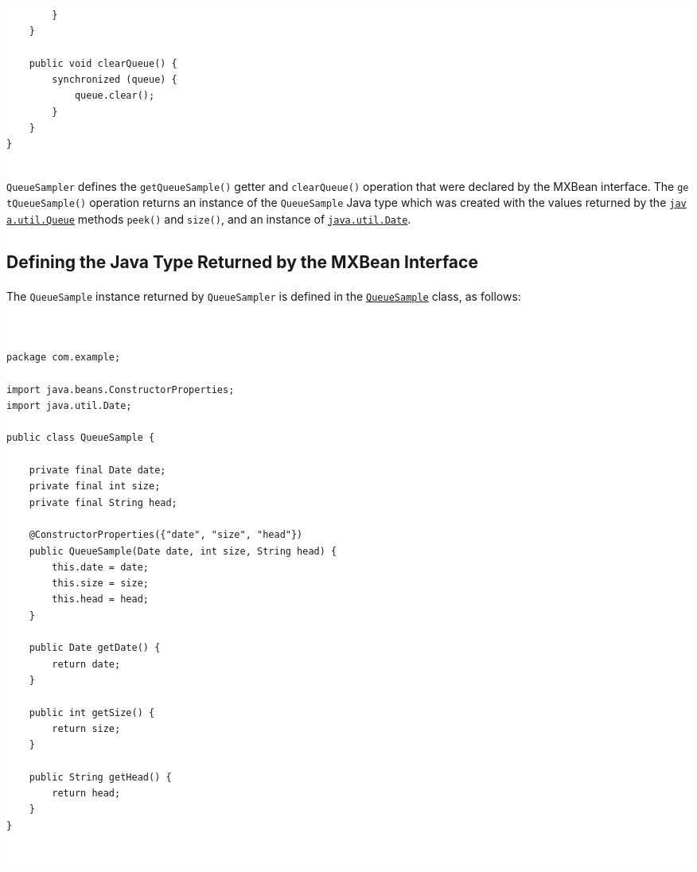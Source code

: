 ```
        } 
    } 
     
    public void clearQueue() { 
        synchronized (queue) { 
            queue.clear(); 
        } 
    } 
} 


```

`QueueSampler` defines the `getQueueSample()` getter and `clearQueue()` operation that were declared by the MXBean interface. The `getQueueSample()` operation returns an instance of the `QueueSample` Java type which was created with the values returned by the
[`java.util.Queue`](http://download.oracle.com/javase/7/docs/api/java/util/Queue.html) methods `peek()` and `size()`, and an instance of
[`java.util.Date`](http://download.oracle.com/javase/7/docs/api/java/util/Date.html).

## Defining the Java Type Returned by the MXBean Interface

The `QueueSample` instance returned by `QueueSampler` is defined in the
[`QueueSample`](../examples/QueueSample.java)
class, as follows:

```

 
package com.example; 
 
import java.beans.ConstructorProperties; 
import java.util.Date; 
 
public class QueueSample { 
     
    private final Date date; 
    private final int size; 
    private final String head; 
     
    @ConstructorProperties({"date", "size", "head"}) 
    public QueueSample(Date date, int size, String head) { 
        this.date = date; 
        this.size = size; 
        this.head = head; 
    } 
     
    public Date getDate() { 
        return date; 
    } 
     
    public int getSize() { 
        return size; 
    } 
     
    public String getHead() { 
        return head; 
    } 
}  
 
 

```
